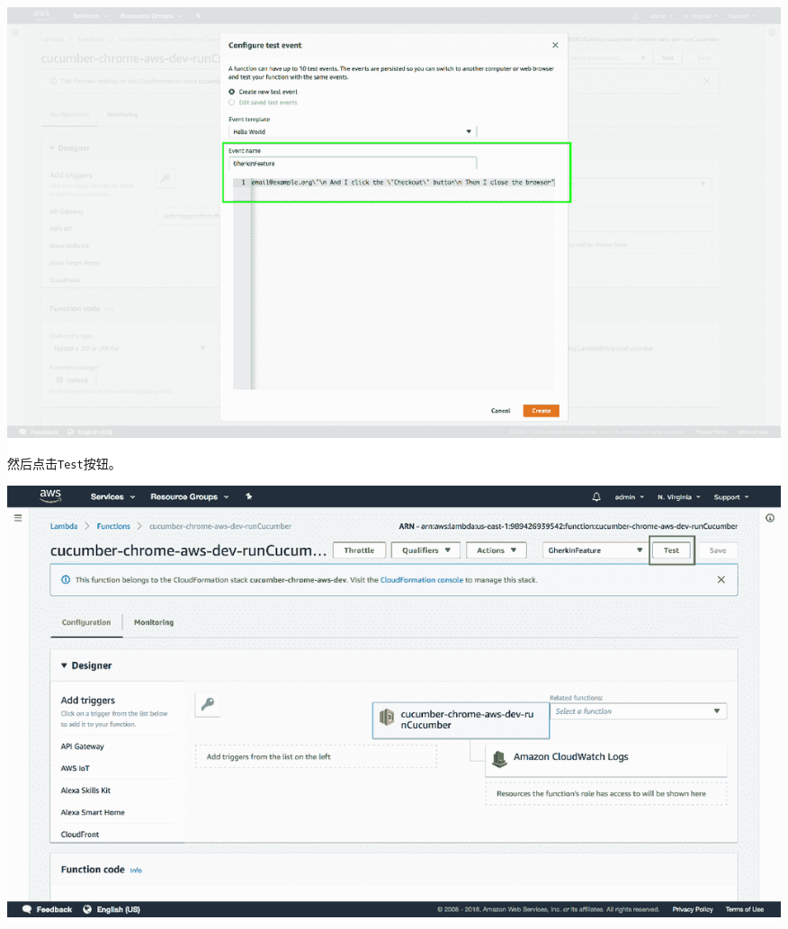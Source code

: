 [![C:\a3ce8e4a0b0cf618269a6113d3085e0b](img/6d6576f61e4a43cbe1133f0c72ac932b.png)](#)

然后点击`Test`按钮。

[![C:\33f234d4327eb29ee0448b9da5ae4c80](img/15599b6ede9cf8a7da031db7d0a94810.png)](#)
